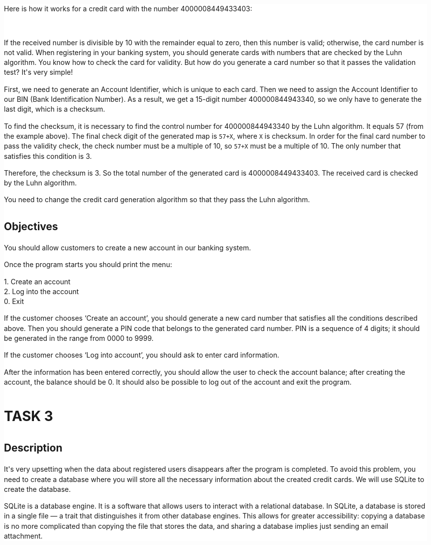 <p>Here is how it works for a credit card with the number 4000008449433403:</p>

<p><img alt="" src="https://ucarecdn.com/b2ca8ed0-d7ec-4d72-9043-f60ba6a6cd8b/"></p>

<p> </p>

<p>If the received number is divisible by 10 with the remainder equal to zero, then this number is valid; otherwise, the card number is not valid. When registering in your banking system, you should generate cards with numbers that are checked by the Luhn algorithm. You know how to check the card for validity. But how do you generate a card number so that it passes the validation test? It's very simple!</p>

<p>First, we need to generate an Account Identifier, which is unique to each card. Then we need to assign the Account Identifier to our BIN (Bank Identification Number). As a result, we get a 15-digit number 400000844943340, so we only have to generate the last digit, which is a checksum. </p>

<p>To find the checksum, it is necessary to find the control number for 400000844943340 by the Luhn algorithm. It equals 57 (from the example above). The final check digit of the generated map is <code class="java">57+X</code>, where <code class="java">X</code> is checksum. In order for the final card number to pass the validity check, the check number must be a multiple of 10, so <code class="java">57+X</code> must be a multiple of 10. The only number that satisfies this condition is 3. </p>

<p>Therefore, the checksum is 3. So the total number of the generated card is 4000008449433403. The received card is checked by the Luhn algorithm.</p>

<p>You need to change the credit card generation algorithm so that they pass the Luhn algorithm.</p>

<h2>Objectives</h2>

<p>You should allow customers to create a new account in our banking system.</p>

<p>Once the program starts you should print the menu: </p>

<p>1. Create an account<br>
2. Log into the account<br>
0. Exit</p>

<p>If the customer chooses ‘Create an account’, you should generate a new card number that satisfies all the conditions described above. Then you should generate a PIN code that belongs to the generated card number. PIN is a sequence of 4 digits; it should be generated in the range from 0000 to 9999.</p>

<p>If the customer chooses ‘Log into account’, you should ask to enter card information.</p>

<p>After the information has been entered correctly, you should allow the user to check the account balance; after creating the account, the balance should be 0. It should also be possible to log out of the account and exit the program.</p>


<h1>TASK 3</h1>
<h2> Description</h2>

<p>It's very upsetting when the data about registered users disappears after the program is completed. To avoid this problem, you need to create a database where you will store all the necessary information about the created credit cards. We will use SQLite to create the database.</p>

<p>SQLite is a database engine. It is a software that allows users to interact with a relational database. In SQLite, a database is stored in a single file — a trait that distinguishes it from other database engines. This allows for greater accessibility: copying a database is no more complicated than copying the file that stores the data, and sharing a database implies just sending an email attachment.</p>
